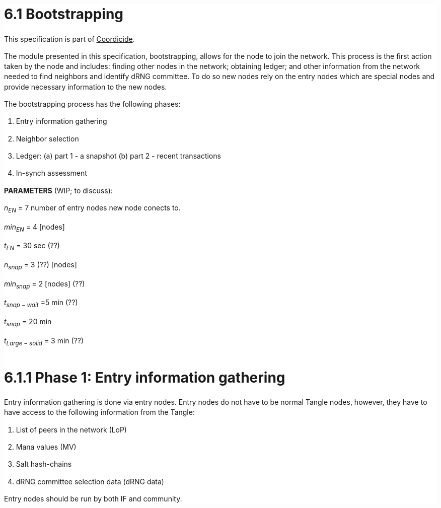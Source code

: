 # 6.1 Bootstrapping

This specification is part of [Coordicide](https://coordicide.iota.org/).

The module presented in this specification, bootstrapping, allows for the node to join the network. This process is the first action taken by the node and includes: finding other nodes in the network; obtaining ledger; and other information from the network needed to find neighbors and identify dRNG committee. To do so new nodes rely on the entry nodes which are special nodes and provide necessary information to the new nodes.

  
The bootstrapping process has the following phases:


1. Entry information gathering

2. Neighbor selection

3. Ledger:
(a) part 1 - a snapshot
(b) part 2 - recent transactions

4. In-synch assessment

  

**PARAMETERS** (WIP; to discuss):
  

$n_{EN}$ = 7 number of entry nodes new node conects to.

$min_{EN}$ = 4 [nodes]

$t_{EN}$ = 30 sec (??)

$n_{snap}$ = 3 (??) [nodes]

$min_{snap}$ = 2 [nodes] (??)

$t_{snap-wait}$ =5 min (??)

$t_{snap}$ = 20 min

$t_{Large- solid}$ = 3 min (??)

  
# 6.1.1 Phase 1: Entry information gathering

Entry information gathering is done via entry nodes. Entry nodes do not have to be normal Tangle nodes, however, they have to have access to the following information from the Tangle:

1. List of peers in the network (LoP)

2. Mana values (MV)

3. Salt hash-chains

4. dRNG committee selection data (dRNG data)


Entry nodes should be run by both IF and community.
